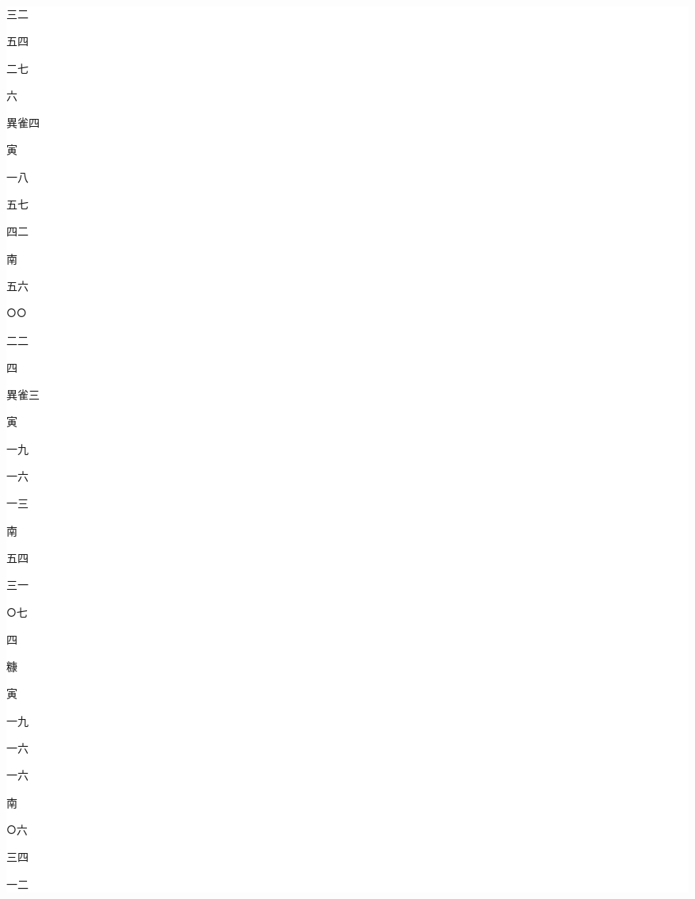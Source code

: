 三二

五四

二七

六

異雀四

寅

一八

五七

四二

南

五六

○○

二二

四

異雀三

寅

一九

一六

一三

南

五四

三一

○七

四

糠

寅

一九

一六

一六

南

○六

三四

一二
